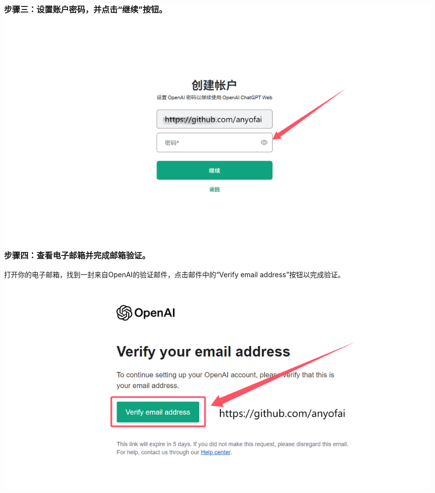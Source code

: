 ### 步骤三：设置账户密码，并点击“继续”按钮。

![最新ChatGPT注册教程：国内注册ChatGPT帐号步骤三：设置账户密码，并点击“继续”按钮](https://raw.githubusercontent.com/anyofai/chatgpt/refs/heads/main/image/ChatGPT%E6%B3%A8%E5%86%8C-3.png)

### 步骤四：查看电子邮箱并完成邮箱验证。

打开你的电子邮箱，找到一封来自OpenAI的验证邮件，点击邮件中的“Verify email address”按钮以完成验证。

![最新ChatGPT注册教程：国内注册ChatGPT帐号步骤四：查看电子邮箱并完成邮箱验证](https://raw.githubusercontent.com/anyofai/chatgpt/refs/heads/main/image/ChatGPT%E6%B3%A8%E5%86%8C-4.png)
